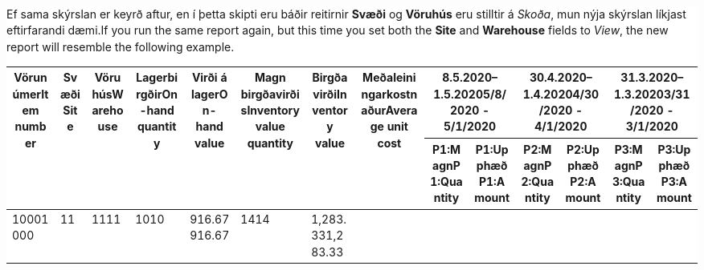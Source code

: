 <span data-ttu-id="d5a84-252">Ef sama skýrslan er keyrð aftur, en í þetta skipti eru báðir reitirnir **Svæði** og **Vöruhús** eru stilltir á *Skoða*, mun nýja skýrslan líkjast eftirfarandi dæmi.</span><span class="sxs-lookup"><span data-stu-id="d5a84-252">If you run the same report again, but this time you set both the **Site** and **Warehouse** fields to *View*, the new report will resemble the following example.</span></span>

<table>
<thead>
<tr>
    <th rowspan="2"><span data-ttu-id="d5a84-253">Vörunúmer</span><span class="sxs-lookup"><span data-stu-id="d5a84-253">Item number</span></span></th>
    <th rowspan="2"><span data-ttu-id="d5a84-254">Svæði</span><span class="sxs-lookup"><span data-stu-id="d5a84-254">Site</span></span></th>
    <th rowspan="2"><span data-ttu-id="d5a84-255">Vöruhús</span><span class="sxs-lookup"><span data-stu-id="d5a84-255">Warehouse</span></span></th>
    <th rowspan="2"><span data-ttu-id="d5a84-256">Lagerbirgðir</span><span class="sxs-lookup"><span data-stu-id="d5a84-256">On-hand quantity</span></span></th>
    <th rowspan="2"><span data-ttu-id="d5a84-257">Virði á lager</span><span class="sxs-lookup"><span data-stu-id="d5a84-257">On-hand value</span></span></th>
    <th rowspan="2"><span data-ttu-id="d5a84-258">Magn birgðavirðis</span><span class="sxs-lookup"><span data-stu-id="d5a84-258">Inventory value quantity</span></span></th>
    <th rowspan="2"><span data-ttu-id="d5a84-259">Birgðavirði</span><span class="sxs-lookup"><span data-stu-id="d5a84-259">Inventory value</span></span></th>
    <th rowspan="2"><span data-ttu-id="d5a84-260">Meðaleiningarkostnaður</span><span class="sxs-lookup"><span data-stu-id="d5a84-260">Average unit cost</span></span></th>
    <th colspan="2"><span data-ttu-id="d5a84-261">8.5.2020–1.5.2020</span><span class="sxs-lookup"><span data-stu-id="d5a84-261">5/8/2020 - 5/1/2020</span></span></th>
    <th colspan="2"><span data-ttu-id="d5a84-262">30.4.2020–1.4.2020</span><span class="sxs-lookup"><span data-stu-id="d5a84-262">4/30/2020 - 4/1/2020</span></span></th>
    <th colspan="2"><span data-ttu-id="d5a84-263">31.3.2020–1.3.2020</span><span class="sxs-lookup"><span data-stu-id="d5a84-263">3/31/2020 - 3/1/2020</span></span></th>
</tr>
<tr>
    <th><span data-ttu-id="d5a84-264">P1:Magn</span><span class="sxs-lookup"><span data-stu-id="d5a84-264">P1:Quantity</span></span></th>
    <th><span data-ttu-id="d5a84-265">P1:Upphæð</span><span class="sxs-lookup"><span data-stu-id="d5a84-265">P1:Amount</span></span></th>
    <th><span data-ttu-id="d5a84-266">P2:Magn</span><span class="sxs-lookup"><span data-stu-id="d5a84-266">P2:Quantity</span></span></th>
    <th><span data-ttu-id="d5a84-267">P2:Upphæð</span><span class="sxs-lookup"><span data-stu-id="d5a84-267">P2:Amount</span></span></th>
    <th><span data-ttu-id="d5a84-268">P3:Magn</span><span class="sxs-lookup"><span data-stu-id="d5a84-268">P3:Quantity</span></span></th>
    <th><span data-ttu-id="d5a84-269">P3:Upphæð</span><span class="sxs-lookup"><span data-stu-id="d5a84-269">P3:Amount</span></span></th>
</tr>
</thead>
<tbody>
<tr>
    <td><span data-ttu-id="d5a84-270">1000</span><span class="sxs-lookup"><span data-stu-id="d5a84-270">1000</span></span></td>
    <td><span data-ttu-id="d5a84-271">1</span><span class="sxs-lookup"><span data-stu-id="d5a84-271">1</span></span></td>
    <td><span data-ttu-id="d5a84-272">11</span><span class="sxs-lookup"><span data-stu-id="d5a84-272">11</span></span></td>
    <td><span data-ttu-id="d5a84-273">10</span><span class="sxs-lookup"><span data-stu-id="d5a84-273">10</span></span></td>
    <td><span data-ttu-id="d5a84-274">916.67</span><span class="sxs-lookup"><span data-stu-id="d5a84-274">916.67</span></span></td>
    <td><span data-ttu-id="d5a84-275">14</span><span class="sxs-lookup"><span data-stu-id="d5a84-275">14</span></span></td>
    <td><span data-ttu-id="d5a84-276">1,283.33</span><span class="sxs-lookup"><span data-stu-id="d5a84-276">1,283.33</span></span></td>